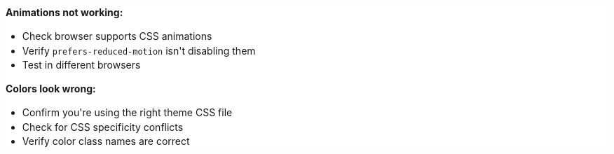 **Animations not working:**
- Check browser supports CSS animations
- Verify `prefers-reduced-motion` isn't disabling them
- Test in different browsers

**Colors look wrong:**
- Confirm you're using the right theme CSS file
- Check for CSS specificity conflicts
- Verify color class names are correct

